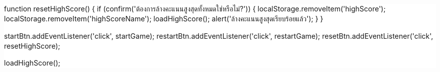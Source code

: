   function resetHighScore() {
    if (confirm('ต้องการล้างคะแนนสูงสุดทั้งหมดใช่หรือไม่?')) {
      localStorage.removeItem('highScore');
      localStorage.removeItem('highScoreName');
      loadHighScore();
      alert('ล้างคะแนนสูงสุดเรียบร้อยแล้ว');
    }
  }

  startBtn.addEventListener('click', startGame);
  restartBtn.addEventListener('click', restartGame);
  resetBtn.addEventListener('click', resetHighScore);

  loadHighScore();
</script>

</body>
</html>

